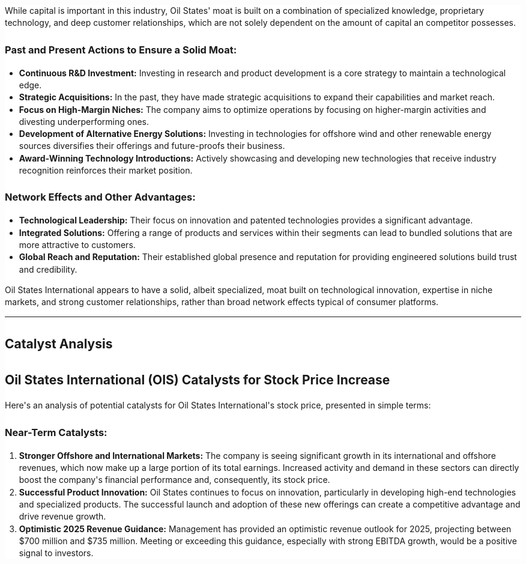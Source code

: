 While capital is important in this industry, Oil States' moat is built on a combination of specialized knowledge, proprietary technology, and deep customer relationships, which are not solely dependent on the amount of capital an competitor possesses.

### Past and Present Actions to Ensure a Solid Moat:

*   **Continuous R&D Investment:** Investing in research and product development is a core strategy to maintain a technological edge.
*   **Strategic Acquisitions:** In the past, they have made strategic acquisitions to expand their capabilities and market reach.
*   **Focus on High-Margin Niches:** The company aims to optimize operations by focusing on higher-margin activities and divesting underperforming ones.
*   **Development of Alternative Energy Solutions:** Investing in technologies for offshore wind and other renewable energy sources diversifies their offerings and future-proofs their business.
*   **Award-Winning Technology Introductions:** Actively showcasing and developing new technologies that receive industry recognition reinforces their market position.

### Network Effects and Other Advantages:

*   **Technological Leadership:** Their focus on innovation and patented technologies provides a significant advantage.
*   **Integrated Solutions:** Offering a range of products and services within their segments can lead to bundled solutions that are more attractive to customers.
*   **Global Reach and Reputation:** Their established global presence and reputation for providing engineered solutions build trust and credibility.

Oil States International appears to have a solid, albeit specialized, moat built on technological innovation, expertise in niche markets, and strong customer relationships, rather than broad network effects typical of consumer platforms.

---

## Catalyst Analysis

## Oil States International (OIS) Catalysts for Stock Price Increase

Here's an analysis of potential catalysts for Oil States International's stock price, presented in simple terms:

### Near-Term Catalysts:

1.  **Stronger Offshore and International Markets:** The company is seeing significant growth in its international and offshore revenues, which now make up a large portion of its total earnings. Increased activity and demand in these sectors can directly boost the company's financial performance and, consequently, its stock price.
2.  **Successful Product Innovation:** Oil States continues to focus on innovation, particularly in developing high-end technologies and specialized products. The successful launch and adoption of these new offerings can create a competitive advantage and drive revenue growth.
3.  **Optimistic 2025 Revenue Guidance:** Management has provided an optimistic revenue outlook for 2025, projecting between $700 million and $735 million. Meeting or exceeding this guidance, especially with strong EBITDA growth, would be a positive signal to investors.
